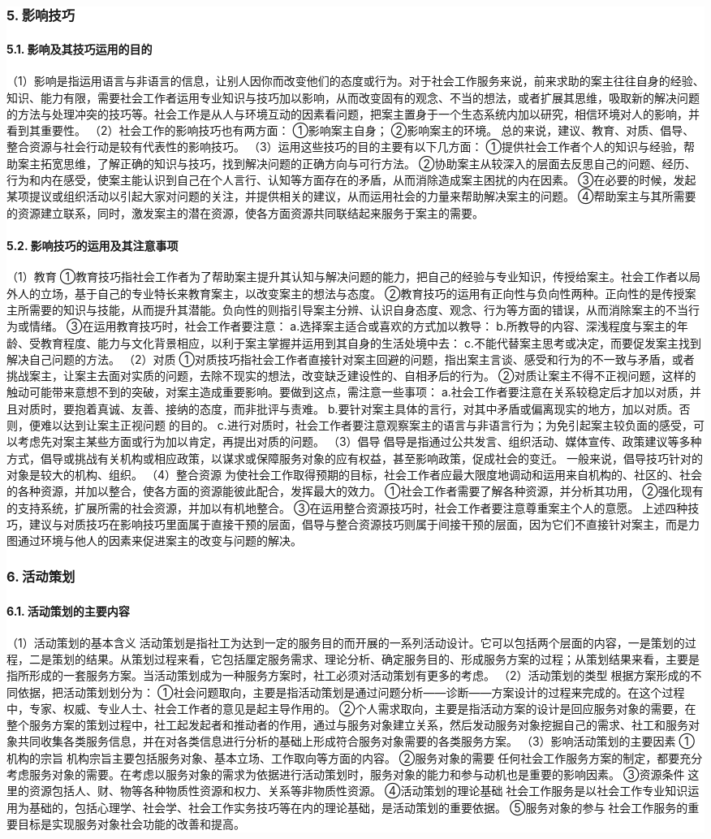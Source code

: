 ### 5. 影响技巧
#### 5.1. 影响及其技巧运用的目的
（1）影响是指运用语言与非语言的信息，让别人因你而改变他们的态度或行为。对于社会工作服务来说，前来求助的案主往往自身的经验、知识、能力有限，需要社会工作者运用专业知识与技巧加以影响，从而改变固有的观念、不当的想法，或者扩展其思维，吸取新的解决问题的方法与处理冲突的技巧等。社会工作是从人与环境互动的因素看问题，把案主置身于一个生态系统内加以研究，相信环境对人的影响，并看到其重要性。
（2）社会工作的影响技巧也有两方面：
①影响案主自身；
②影响案主的环境。
总的来说，建议、教育、对质、倡导、整合资源与社会行动是较有代表性的影响技巧。
（3）运用这些技巧的目的主要有以下几方面：
①提供社会工作者个人的知识与经验，帮助案主拓宽思维，了解正确的知识与技巧，找到解决问题的正确方向与可行方法。
②协助案主从较深入的层面去反思自己的问题、经历、行为和内在感受，使案主能认识到自己在个人言行、认知等方面存在的矛盾，从而消除造成案主困扰的内在因素。
③在必要的时候，发起某项提议或组织活动以引起大家对问题的关注，并提供相关的建议，从而运用社会的力量来帮助解决案主的问题。
④帮助案主与其所需要的资源建立联系，同时，激发案主的潜在资源，使各方面资源共同联结起来服务于案主的需要。

#### 5.2. 影响技巧的运用及其注意事项
（1）教育
①教育技巧指社会工作者为了帮助案主提升其认知与解决问题的能力，把自己的经验与专业知识，传授给案主。社会工作者以局外人的立场，基于自己的专业特长来教育案主，以改变案主的想法与态度。
②教育技巧的运用有正向性与负向性两种。正向性的是传授案主所需要的知识与技能，从而提升其潜能。负向性的则指引导案主分辨、认识自身态度、观念、行为等方面的错误，从而消除案主的不当行为或情绪。
③在运用教育技巧时，社会工作者要注意：
a.选择案主适合或喜欢的方式加以教导：
b.所教导的内容、深浅程度与案主的年龄、受教育程度、能力与文化背景相应，以利于案主掌握并运用到其自身的生活处境中去：
c.不能代替案主思考或决定，而要促发案主找到解决自己问题的方法。
（2）对质
①对质技巧指社会工作者直接针对案主回避的问题，指出案主言谈、感受和行为的不一致与矛盾，或者挑战案主，让案主去面对实质的问题，去除不现实的想法，改变缺乏建设性的、自相矛后的行为。
②对质让案主不得不正视问题，这样的触动可能带来意想不到的突破，对案主造成重要影响。要做到这点，需注意一些事项：
a.社会工作者要注意在关系较稳定后才加以对质，并且对质时，要抱着真诚、友善、接纳的态度，而非批评与责难。
b.要针对案主具体的言行，对其中矛盾或偏离现实的地方，加以对质。否则，便难以达到让案主正视问题
的目的。
c.进行对质时，社会工作者要注意观察案主的语言与非语言行为；为免引起案主较负面的感受，可以考虑先对案主某些方面或行为加以肯定，再提出对质的问题。
（3）倡导
倡导是指通过公共发言、组织活动、媒体宣传、政策建议等多种方式，倡导或挑战有关机构或相应政策，以谋求或保障服务对象的应有权益，甚至影响政策，促成社会的变迁。
一般来说，倡导技巧针对的对象是较大的机构、组织。
（4）整合资源
为使社会工作取得预期的目标，社会工作者应最大限度地调动和运用来自机构的、社区的、社会的各种资源，并加以整合，使各方面的资源能彼此配合，发挥最大的效力。
①社会工作者需要了解各种资源，并分析其功用，
②强化现有的支持系统，扩展所需的社会资源，并加以有机地整合。
③在运用整合资源技巧时，社会工作者要注意尊重案主个人的意愿。
上述四种技巧，建议与对质技巧在影响技巧里面属于直接干预的层面，倡导与整合资源技巧则属于间接干预的层面，因为它们不直接针对案主，而是力图通过环境与他人的因素来促进案主的改变与问题的解决。

### 6. 活动策划
#### 6.1. 活动策划的主要内容
（1）活动策划的基本含义
活动策划是指社工为达到一定的服务目的而开展的一系列活动设计。它可以包括两个层面的内容，一是策划的过程，二是策划的结果。从策划过程来看，它包括厘定服务需求、理论分析、确定服务目的、形成服务方案的过程；从策划结果来看，主要是指所形成的一套服务方案。当活动策划成为一种服务方案时，社工必须对活动策划有更多的考虑。
（2）活动策划的类型
根据方案形成的不同依据，把活动策划划分为：
①社会问题取向，主要是指活动策划是通过问题分析——诊断——方案设计的过程来完成的。在这个过程中，专家、权威、专业人士、社会工作者的意见是起主导作用的。
②个人需求取向，主要是指活动方案的设计是回应服务对象的需要，在整个服务方案的策划过程中，社工起发起者和推动者的作用，通过与服务对象建立关系，然后发动服务对象挖掘自己的需求、社工和服务对象共同收集各类服务信息，并在对各类信息进行分析的基础上形成符合服务对象需要的各类服务方案。
（3）影响活动策划的主要因素
①机构的宗旨
机构宗旨主要包括服务对象、基本立场、工作取向等方面的内容。
②服务对象的需要
任何社会工作服务方案的制定，都要充分考虑服务对象的需要。在考虑以服务对象的需求为依据进行活动策划时，服务对象的能力和参与动机也是重要的影响因素。
③资源条件
这里的资源包括人、财、物等各种物质性资源和权力、关系等非物质性资源。
④活动策划的理论基础
社会工作服务是以社会工作专业知识运用为基础的，包括心理学、社会学、社会工作实务技巧等在内的理论基础，是活动策划的重要依据。
⑤服务对象的参与
社会工作服务的重要目标是实现服务对象社会功能的改善和提高。
